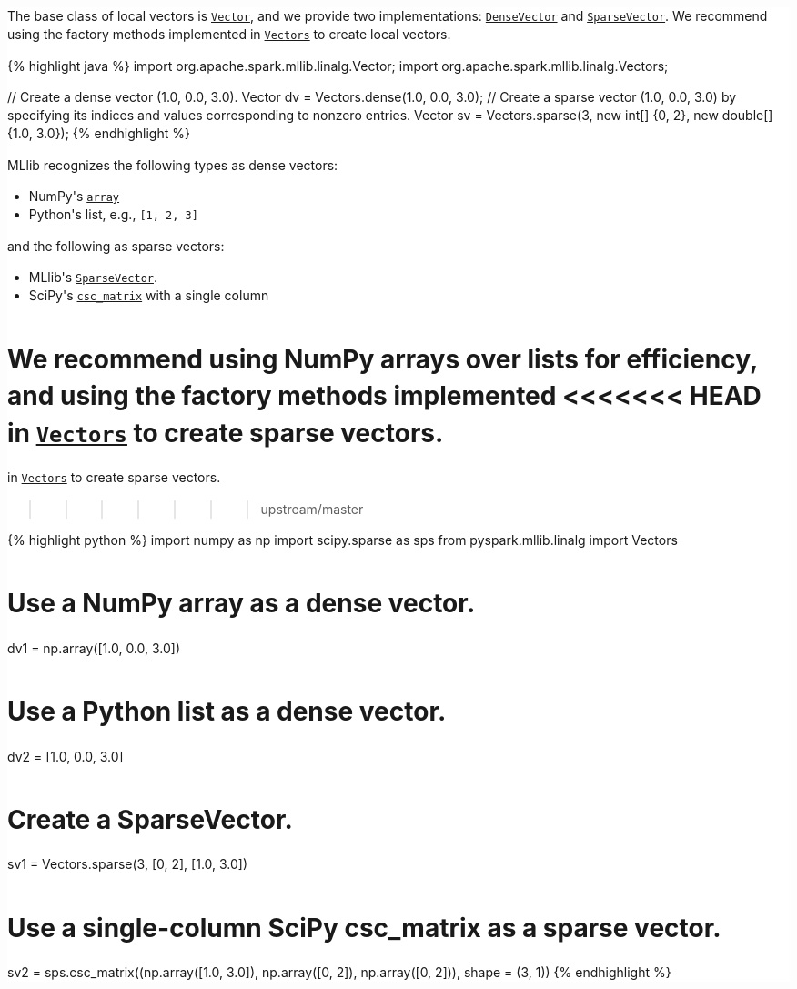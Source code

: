 </div>

<div data-lang="java" markdown="1">

The base class of local vectors is
[`Vector`](api/java/org/apache/spark/mllib/linalg/Vector.html), and we provide two
implementations: [`DenseVector`](api/java/org/apache/spark/mllib/linalg/DenseVector.html) and
[`SparseVector`](api/java/org/apache/spark/mllib/linalg/SparseVector.html).  We recommend
using the factory methods implemented in
[`Vectors`](api/java/org/apache/spark/mllib/linalg/Vectors.html) to create local vectors.

{% highlight java %}
import org.apache.spark.mllib.linalg.Vector;
import org.apache.spark.mllib.linalg.Vectors;

// Create a dense vector (1.0, 0.0, 3.0).
Vector dv = Vectors.dense(1.0, 0.0, 3.0);
// Create a sparse vector (1.0, 0.0, 3.0) by specifying its indices and values corresponding to nonzero entries.
Vector sv = Vectors.sparse(3, new int[] {0, 2}, new double[] {1.0, 3.0});
{% endhighlight %}
</div>

<div data-lang="python" markdown="1">
MLlib recognizes the following types as dense vectors:

* NumPy's [`array`](http://docs.scipy.org/doc/numpy/reference/generated/numpy.array.html)
* Python's list, e.g., `[1, 2, 3]`

and the following as sparse vectors:

* MLlib's [`SparseVector`](api/python/pyspark.mllib.html#pyspark.mllib.linalg.SparseVector).
* SciPy's
  [`csc_matrix`](http://docs.scipy.org/doc/scipy/reference/generated/scipy.sparse.csc_matrix.html#scipy.sparse.csc_matrix)
  with a single column

We recommend using NumPy arrays over lists for efficiency, and using the factory methods implemented
<<<<<<< HEAD
in [`Vectors`](api/python/pyspark.mllib.html#pyspark.mllib.linalg.Vector) to create sparse vectors.
=======
in [`Vectors`](api/python/pyspark.mllib.html#pyspark.mllib.linalg.Vectors) to create sparse vectors.
>>>>>>> upstream/master

{% highlight python %}
import numpy as np
import scipy.sparse as sps
from pyspark.mllib.linalg import Vectors

# Use a NumPy array as a dense vector.
dv1 = np.array([1.0, 0.0, 3.0])
# Use a Python list as a dense vector.
dv2 = [1.0, 0.0, 3.0]
# Create a SparseVector.
sv1 = Vectors.sparse(3, [0, 2], [1.0, 3.0])
# Use a single-column SciPy csc_matrix as a sparse vector.
sv2 = sps.csc_matrix((np.array([1.0, 3.0]), np.array([0, 2]), np.array([0, 2])), shape = (3, 1))
{% endhighlight %}
